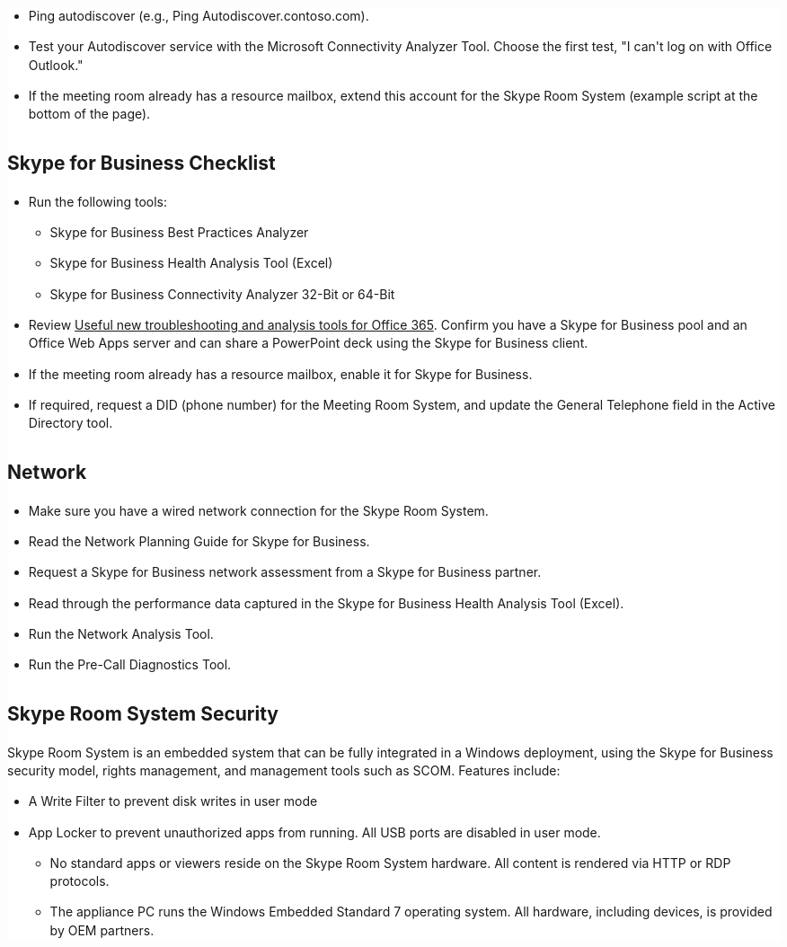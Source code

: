 - Ping autodiscover (e.g., Ping Autodiscover.contoso.com).
    
- Test your Autodiscover service with the Microsoft Connectivity Analyzer Tool. Choose the first test, "I can't log on with Office Outlook."
    
- If the meeting room already has a resource mailbox, extend this account for the Skype Room System (example script at the bottom of the page).
    
## Skype for Business Checklist

- Run the following tools:
    
  - Skype for Business Best Practices Analyzer 
    
  - Skype for Business Health Analysis Tool (Excel) 
    
  - Skype for Business Connectivity Analyzer 32-Bit or 64-Bit
    
- Review [Useful new troubleshooting and analysis tools for Office 365](https://blogs.technet.microsoft.com/educloud/2013/08/13/useful-new-troubleshooting-and-analysis-tools-for-office-365/). Confirm you have a Skype for Business pool and an Office Web Apps server and can share a PowerPoint deck using the Skype for Business client.
    
- If the meeting room already has a resource mailbox, enable it for Skype for Business.
    
- If required, request a DID (phone number) for the Meeting Room System, and update the General Telephone field in the Active Directory tool.
    
## Network

- Make sure you have a wired network connection for the Skype Room System.
    
- Read the Network Planning Guide for Skype for Business.
    
- Request a Skype for Business network assessment from a Skype for Business partner.
    
- Read through the performance data captured in the Skype for Business Health Analysis Tool (Excel).
    
- Run the Network Analysis Tool.
    
- Run the Pre-Call Diagnostics Tool.
    
## Skype Room System Security

Skype Room System is an embedded system that can be fully integrated in a Windows deployment, using the Skype for Business security model, rights management, and management tools such as SCOM. Features include:
  
- A Write Filter to prevent disk writes in user mode 
    
- App Locker to prevent unauthorized apps from running. All USB ports are disabled in user mode.
    
  - No standard apps or viewers reside on the Skype Room System hardware. All content is rendered via HTTP or RDP protocols.
    
  - The appliance PC runs the Windows Embedded Standard 7 operating system. All hardware, including devices, is provided by OEM partners.
    